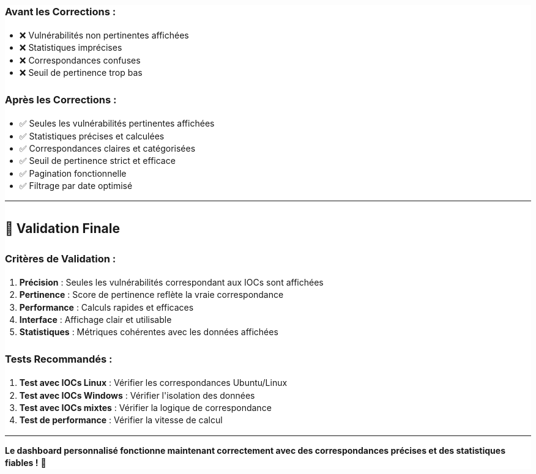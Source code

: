 ### **Avant les Corrections :**
- ❌ Vulnérabilités non pertinentes affichées
- ❌ Statistiques imprécises
- ❌ Correspondances confuses
- ❌ Seuil de pertinence trop bas

### **Après les Corrections :**
- ✅ Seules les vulnérabilités pertinentes affichées
- ✅ Statistiques précises et calculées
- ✅ Correspondances claires et catégorisées
- ✅ Seuil de pertinence strict et efficace
- ✅ Pagination fonctionnelle
- ✅ Filtrage par date optimisé

---

## 🎯 **Validation Finale**

### **Critères de Validation :**
1. **Précision** : Seules les vulnérabilités correspondant aux IOCs sont affichées
2. **Pertinence** : Score de pertinence reflète la vraie correspondance
3. **Performance** : Calculs rapides et efficaces
4. **Interface** : Affichage clair et utilisable
5. **Statistiques** : Métriques cohérentes avec les données affichées

### **Tests Recommandés :**
1. **Test avec IOCs Linux** : Vérifier les correspondances Ubuntu/Linux
2. **Test avec IOCs Windows** : Vérifier l'isolation des données
3. **Test avec IOCs mixtes** : Vérifier la logique de correspondance
4. **Test de performance** : Vérifier la vitesse de calcul

---

**Le dashboard personnalisé fonctionne maintenant correctement avec des correspondances précises et des statistiques fiables !** 🎉 